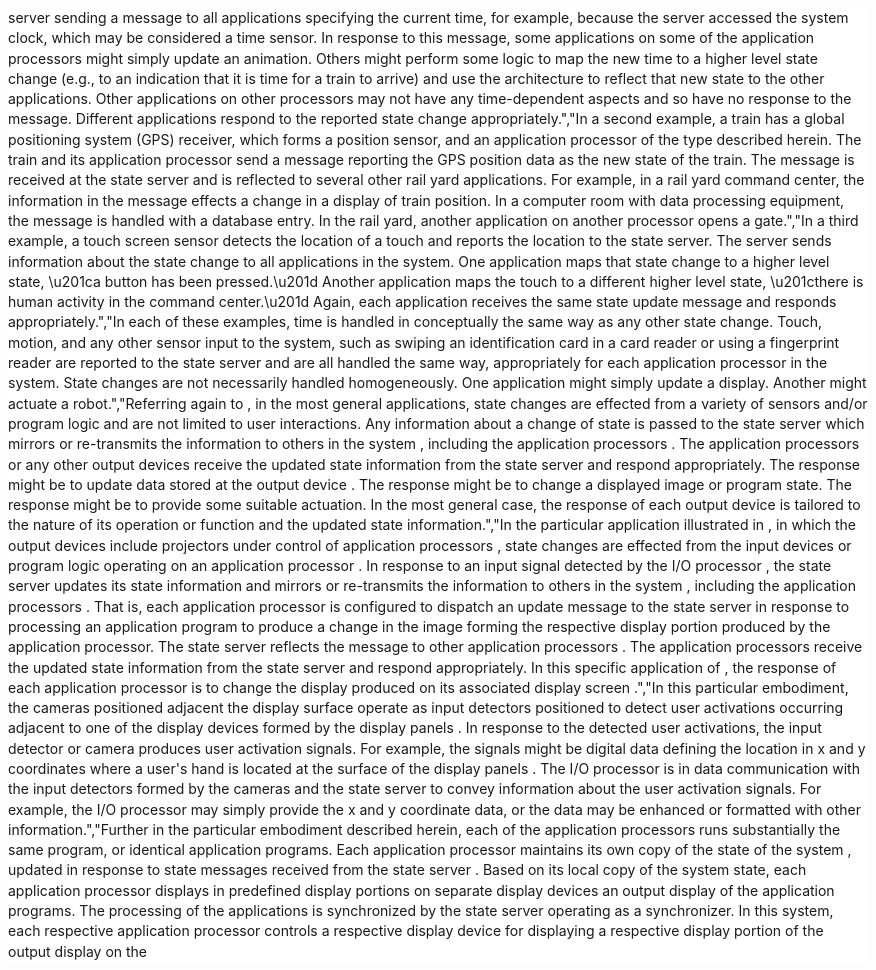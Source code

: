 server sending a message to all applications specifying the current time, for example, because the server accessed the system clock, which may be considered a time sensor. In response to this message, some applications on some of the application processors might simply update an animation. Others might perform some logic to map the new time to a higher level state change (e.g., to an indication that it is time for a train to arrive) and use the architecture to reflect that new state to the other applications. Other applications on other processors may not have any time-dependent aspects and so have no response to the message. Different applications respond to the reported state change appropriately.","In a second example, a train has a global positioning system (GPS) receiver, which forms a position sensor, and an application processor of the type described herein. The train and its application processor send a message reporting the GPS position data as the new state of the train. The message is received at the state server and is reflected to several other rail yard applications. For example, in a rail yard command center, the information in the message effects a change in a display of train position. In a computer room with data processing equipment, the message is handled with a database entry. In the rail yard, another application on another processor opens a gate.","In a third example, a touch screen sensor detects the location of a touch and reports the location to the state server. The server sends information about the state change to all applications in the system. One application maps that state change to a higher level state, \u201ca button has been pressed.\u201d Another application maps the touch to a different higher level state, \u201cthere is human activity in the command center.\u201d Again, each application receives the same state update message and responds appropriately.","In each of these examples, time is handled in conceptually the same way as any other state change. Touch, motion, and any other sensor input to the system, such as swiping an identification card in a card reader or using a fingerprint reader are reported to the state server and are all handled the same way, appropriately for each application processor in the system. State changes are not necessarily handled homogeneously. One application might simply update a display. Another might actuate a robot.","Referring again to , in the most general applications, state changes are effected from a variety of sensors and\/or program logic and are not limited to user interactions. Any information about a change of state is passed to the state server  which mirrors or re-transmits the information to others in the system , including the application processors . The application processors  or any other output devices  receive the updated state information from the state server and respond appropriately. The response might be to update data stored at the output device . The response might be to change a displayed image or program state. The response might be to provide some suitable actuation. In the most general case, the response of each output device is tailored to the nature of its operation or function and the updated state information.","In the particular application illustrated in , in which the output devices  include projectors  under control of application processors , state changes are effected from the input devices  or program logic operating on an application processor . In response to an input signal detected by the I\/O processor , the state server  updates its state information and mirrors or re-transmits the information to others in the system , including the application processors . That is, each application processor  is configured to dispatch an update message to the state server  in response to processing an application program to produce a change in the image forming the respective display portion produced by the application processor. The state server  reflects the message to other application processors . The application processors  receive the updated state information from the state server  and respond appropriately. In this specific application of , the response of each application processor  is to change the display produced on its associated display screen .","In this particular embodiment, the cameras  positioned adjacent the display surface  operate as input detectors positioned to detect user activations occurring adjacent to one of the display devices formed by the display panels . In response to the detected user activations, the input detector or camera produces user activation signals. For example, the signals might be digital data defining the location in x and y coordinates where a user's hand is located at the surface of the display panels . The I\/O processor  is in data communication with the input detectors formed by the cameras  and the state server  to convey information about the user activation signals. For example, the I\/O processor may simply provide the x and y coordinate data, or the data may be enhanced or formatted with other information.","Further in the particular embodiment described herein, each of the application processors  runs substantially the same program, or identical application programs. Each application processor  maintains its own copy of the state of the system , updated in response to state messages received from the state server . Based on its local copy of the system state, each application processor  displays in predefined display portions on separate display devices  an output display of the application programs. The processing of the applications is synchronized by the state server  operating as a synchronizer. In this system, each respective application processor  controls a respective display device  for displaying a respective display portion of the output display on the